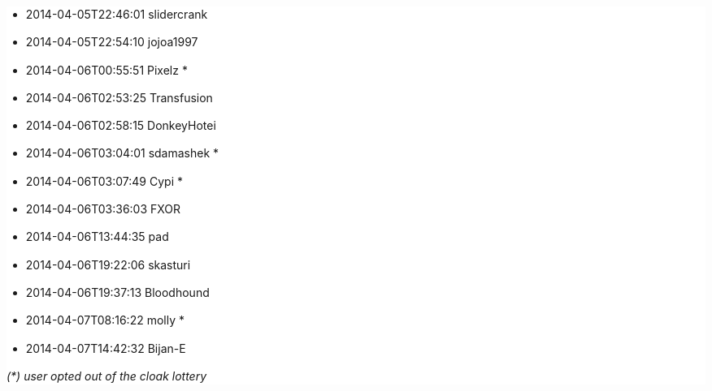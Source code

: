 
    
  * 2014-04-05T22:46:01 slidercrank


    
  * 2014-04-05T22:54:10 jojoa1997


    
  * 2014-04-06T00:55:51 Pixelz *


    
  * 2014-04-06T02:53:25 Transfusion


    
  * 2014-04-06T02:58:15 DonkeyHotei


    
  * 2014-04-06T03:04:01 sdamashek *


    
  * 2014-04-06T03:07:49 Cypi *


    
  * 2014-04-06T03:36:03 FXOR


    
  * 2014-04-06T13:44:35 pad


    
  * 2014-04-06T19:22:06 skasturi


    
  * 2014-04-06T19:37:13 Bloodhound


    
  * 2014-04-07T08:16:22 molly *


    
  * 2014-04-07T14:42:32 Bijan-E




  


_(*) user opted out of the cloak lottery_
